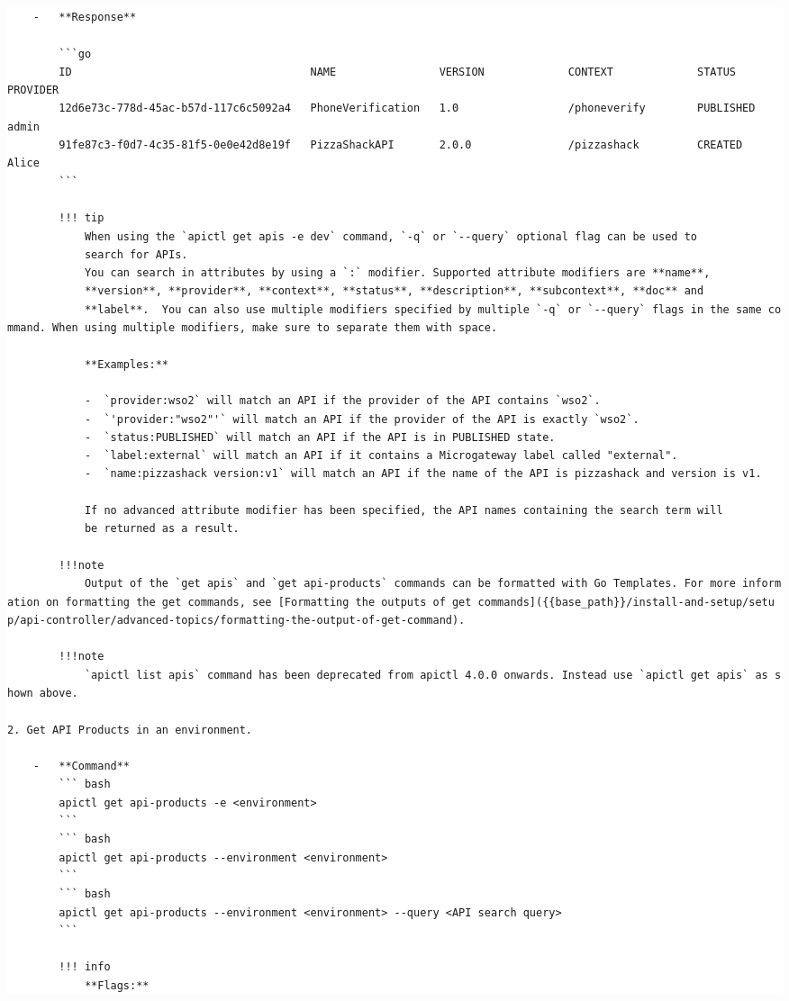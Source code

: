         -   **Response**

            ```go
            ID                                     NAME                VERSION             CONTEXT             STATUS              PROVIDER
            12d6e73c-778d-45ac-b57d-117c6c5092a4   PhoneVerification   1.0                 /phoneverify        PUBLISHED           admin
            91fe87c3-f0d7-4c35-81f5-0e0e42d8e19f   PizzaShackAPI       2.0.0               /pizzashack         CREATED             Alice
            ```
            
            !!! tip 
                When using the `apictl get apis -e dev` command, `-q` or `--query` optional flag can be used to 
                search for APIs.
                You can search in attributes by using a `:` modifier. Supported attribute modifiers are **name**, 
                **version**, **provider**, **context**, **status**, **description**, **subcontext**, **doc** and 
                **label**.  You can also use multiple modifiers specified by multiple `-q` or `--query` flags in the same command. When using multiple modifiers, make sure to separate them with space. 
                
                **Examples:**
                   
                -  `provider:wso2` will match an API if the provider of the API contains `wso2`.
                -  `'provider:"wso2"'` will match an API if the provider of the API is exactly `wso2`.
                -  `status:PUBLISHED` will match an API if the API is in PUBLISHED state.
                -  `label:external` will match an API if it contains a Microgateway label called "external".
                -  `name:pizzashack version:v1` will match an API if the name of the API is pizzashack and version is v1.
                
                If no advanced attribute modifier has been specified, the API names containing the search term will 
                be returned as a result.

            !!!note
                Output of the `get apis` and `get api-products` commands can be formatted with Go Templates. For more information on formatting the get commands, see [Formatting the outputs of get commands]({{base_path}}/install-and-setup/setup/api-controller/advanced-topics/formatting-the-output-of-get-command).

            !!!note
                `apictl list apis` command has been deprecated from apictl 4.0.0 onwards. Instead use `apictl get apis` as shown above. 

    2. Get API Products in an environment.
    
        -   **Command**
            ``` bash
            apictl get api-products -e <environment>
            ```
            ``` bash
            apictl get api-products --environment <environment>
            ```
            ``` bash
            apictl get api-products --environment <environment> --query <API search query>
            ```

            !!! info
                **Flags:**  
                